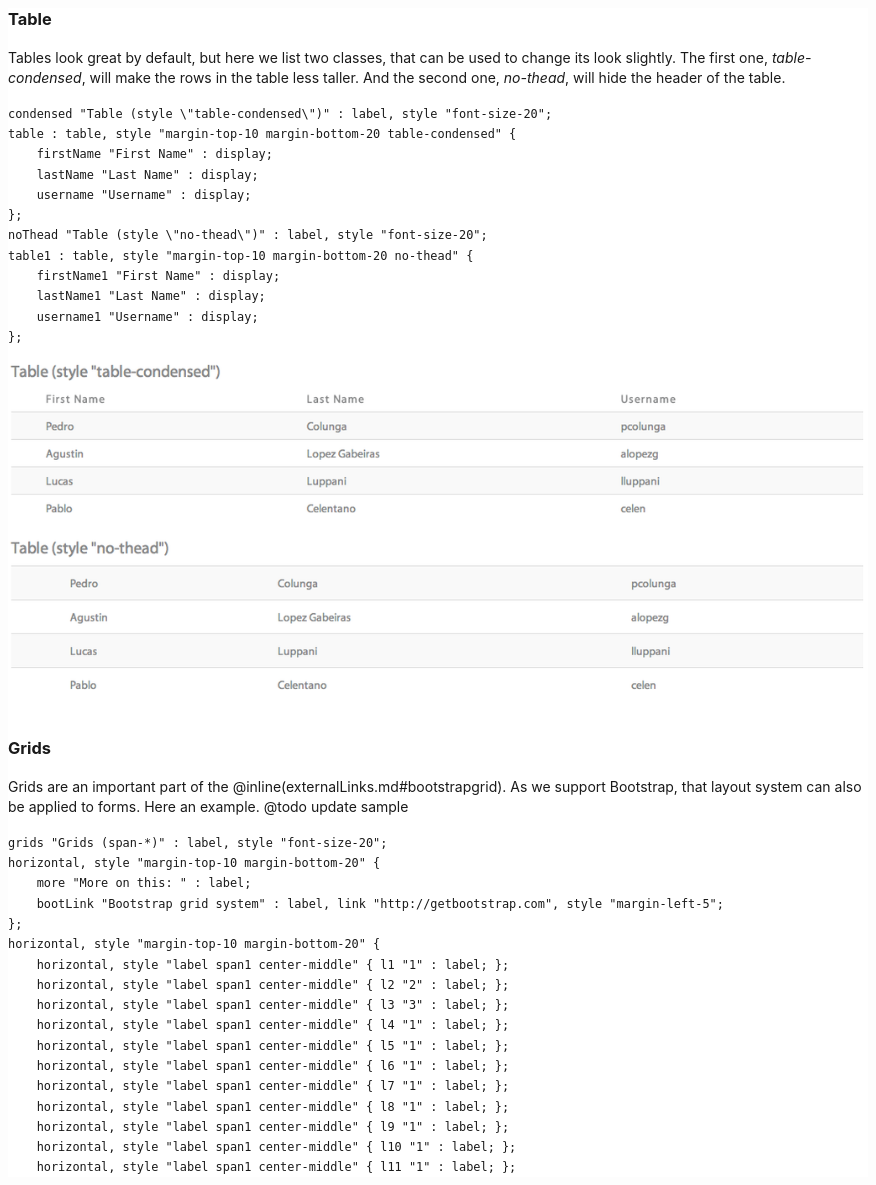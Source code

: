 ### Table

Tables look great by default, but here we list two classes, that can be used to change its look slightly. The first one, *table-condensed*, will make the rows in the table less taller. And the second one, *no-thead*, will hide the header of the table.

```
condensed "Table (style \"table-condensed\")" : label, style "font-size-20";
table : table, style "margin-top-10 margin-bottom-20 table-condensed" {
    firstName "First Name" : display;
    lastName "Last Name" : display;
    username "Username" : display;
};
noThead "Table (style \"no-thead\")" : label, style "font-size-20";
table1 : table, style "margin-top-10 margin-bottom-20 no-thead" {
    firstName1 "First Name" : display;
    lastName1 "Last Name" : display;
    username1 "Username" : display;
};
```

![style sample](style_showcase-06.png)

### Grids

Grids are an important part of the @inline(externalLinks.md#bootstrapgrid). As we support Bootstrap, that layout system can also be applied to forms. Here an example.
@todo update sample
```
grids "Grids (span-*)" : label, style "font-size-20";
horizontal, style "margin-top-10 margin-bottom-20" {
    more "More on this: " : label;
    bootLink "Bootstrap grid system" : label, link "http://getbootstrap.com", style "margin-left-5";
};
horizontal, style "margin-top-10 margin-bottom-20" {
    horizontal, style "label span1 center-middle" { l1 "1" : label; };
    horizontal, style "label span1 center-middle" { l2 "2" : label; };
    horizontal, style "label span1 center-middle" { l3 "3" : label; };
    horizontal, style "label span1 center-middle" { l4 "1" : label; };
    horizontal, style "label span1 center-middle" { l5 "1" : label; };
    horizontal, style "label span1 center-middle" { l6 "1" : label; };
    horizontal, style "label span1 center-middle" { l7 "1" : label; };
    horizontal, style "label span1 center-middle" { l8 "1" : label; };
    horizontal, style "label span1 center-middle" { l9 "1" : label; };
    horizontal, style "label span1 center-middle" { l10 "1" : label; };
    horizontal, style "label span1 center-middle" { l11 "1" : label; };
```